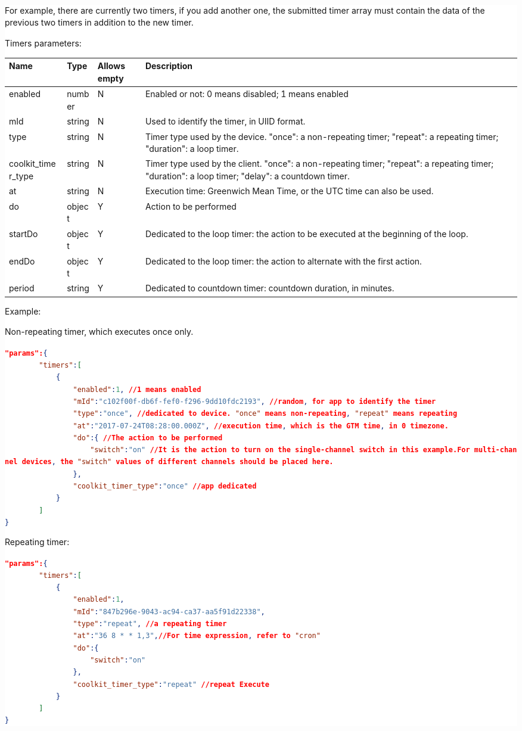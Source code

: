 For example, there are currently two timers, if you add another one, the submitted timer array must contain the data of the previous two timers in addition to the new timer.

Timers parameters:

| Name                 | Type   | Allows empty | Description                                                                                                                                      |
|:-------------------- |:------ |:------------ |:------------------------------------------------------------------------------------------------------------------------------------------------ |
| enabled              | number | N            | Enabled or not: 0 means disabled; 1 means enabled                                                                                                |
| mId                  | string | N            | Used to identify the timer, in UIID format.                                                                                                      |
| type                 | string | N            | Timer type used by the device. "once": a non-repeating timer; "repeat": a repeating timer; "duration": a loop timer.                             |
| coolkit_timer_type | string | N            | Timer type used by the client. "once": a non-repeating timer; "repeat": a repeating timer; "duration": a loop timer; "delay": a countdown timer. |
| at                   | string | N            | Execution time: Greenwich Mean Time, or the UTC time can also be used.                                                                           |
| do                   | object | Y            | Action to be performed                                                                                                                           |
| startDo              | object | Y            | Dedicated to the loop timer: the action to be executed at the beginning of the loop.                                                             |
| endDo                | object | Y            | Dedicated to the loop timer: the action to alternate with the first action.                                                                      |
| period               | string | Y            | Dedicated to countdown timer: countdown duration, in minutes.                                                                                    |

Example:

Non-repeating timer, which executes once only.

```json
"params":{
        "timers":[
            {
                "enabled":1, //1 means enabled
                "mId":"c102f00f-db6f-fef0-f296-9dd10fdc2193", //random, for app to identify the timer
                "type":"once", //dedicated to device. "once" means non-repeating, "repeat" means repeating
                "at":"2017-07-24T08:28:00.000Z", //execution time, which is the GTM time, in 0 timezone. 
                "do":{ //The action to be performed
                    "switch":"on" //It is the action to turn on the single-channel switch in this example.For multi-channel devices, the "switch" values of different channels should be placed here. 
                },
                "coolkit_timer_type":"once" //app dedicated
            }
        ]
}
```

Repeating timer:

```json
"params":{
        "timers":[
            {
                "enabled":1,
                "mId":"847b296e-9043-ac94-ca37-aa5f91d22338",
                "type":"repeat", //a repeating timer
                "at":"36 8 * * 1,3",//For time expression, refer to "cron"
                "do":{
                    "switch":"on"
                },
                "coolkit_timer_type":"repeat" //repeat Execute
            }
        ]
}
```

